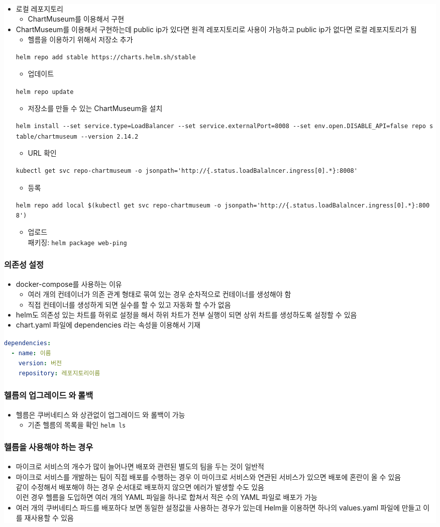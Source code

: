 - 로컬 레포지토리
  - ChartMuseum를 이용해서 구현
- ChartMuseum를 이용해서 구현하는데 public ip가 있다면 원격 레포지토리로 사용이 가능하고 public ip가 없다면 로컬 레포지토리가 됨
  - 헬름을 이용하기 위해서 저장소 추가
  ```
  helm repo add stable https://charts.helm.sh/stable
  ```
  - 업데이트
  ```
  helm repo update
  ```
  - 저장소를 만들 수 있는 ChartMuseum을 설치
  ```
  helm install --set service.type=LoadBalancer --set service.externalPort=8008 --set env.open.DISABLE_API=false repo stable/chartmuseum --version 2.14.2
  ```
  - URL 확인
  ```
  kubectl get svc repo-chartmuseum -o jsonpath='http://{.status.loadBalalncer.ingress[0].*}:8008'
  ```
  - 등록
  ```
  helm repo add local $(kubectl get svc repo-chartmuseum -o jsonpath='http://{.status.loadBalalncer.ingress[0].*}:8008')
  ```
  - 업로드<br>
    패키징: `helm package web-ping`

### 의존성 설정
- docker-compose를 사용하는 이유
  - 여러 개의 컨테이너가 의존 관계 형태로 묶여 있는 경우 순차적으로 컨테이너를 생성해야 함
  - 직접 컨테이너를 생성하게 되면 실수를 할 수 있고 자동화 할 수가 없음
- helm도 의존성 있는 차트를 하위로 설정을 해서 하위 차트가 전부 실행이 되면 상위 차트를 생성하도록 설정할 수 있음
- chart.yaml 파일에 dependencies 라는 속성을 이용해서 기재
```yaml
dependencies:
  - name: 이름
    version: 버전
    repository: 레포지토리이름
```

### 헬름의 업그레이드 와 롤백
- 헬름은 쿠버네티스 와 상관없이 업그레이드 와 롤백이 가능
  - 기존 헬름의 목록을 확인 `helm ls`

### 헬름을 사용해야 하는 경우
- 마이크로 서비스의 개수가 많이 늘어나면 배포와 관련된 별도의 팀을 두는 것이 일반적
- 마이크로 서비스를 개발하는 팀이 직접 배포를 수행하는 경우 이 마이크로 서비스와 연관된 서비스가 있으면 배포에 혼란이 올 수 있음<br>
같이 수정해서 배포해야 하는 경우 순서대로 배포하지 않으면 에러가 발생할 수도 있음<br>
이런 경우 헬름을 도입하면 여러 개의 YAML 파일을 하나로 합쳐서 적은 수의 YAML 파일로 배포가 가능
- 여러 개의 쿠버네티스 파드를 배포하다 보면 동일한 설정값을 사용하는 경우가 있는데 Helm을 이용하면 하나의 values.yaml 파일에 만들고 이를 재사용할 수 있음